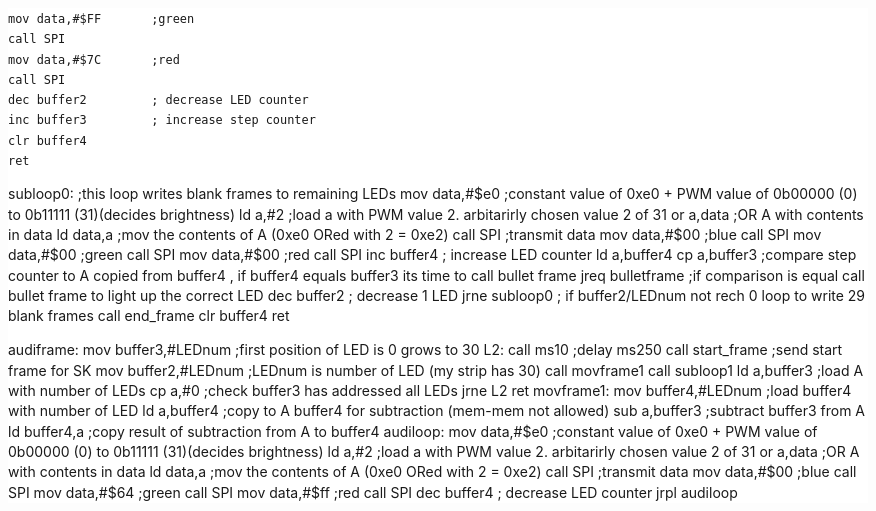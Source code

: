 	mov data,#$FF		;green
	call SPI
	mov data,#$7C		;red
	call SPI
	dec buffer2			; decrease LED counter
	inc buffer3			; increase step counter
	clr buffer4
	ret
subloop0:				;this loop writes blank frames to remaining LEDs
	mov data,#$e0		;constant value of 0xe0 + PWM value of 0b00000 (0) to 0b11111 (31)(decides brightness)
	ld a,#2				;load a with PWM value 2. arbitarirly chosen value 2 of 31
	or a,data			;OR A with contents in data
	ld data,a			;mov the contents of A (0xe0 ORed with 2 = 0xe2)
	call SPI			;transmit data
	mov data,#$00		;blue
	call SPI
	mov data,#$00		;green
	call SPI
	mov data,#$00		;red
	call SPI
	inc buffer4			; increase LED counter
	ld a,buffer4
	cp a,buffer3		;compare step counter to A copied from buffer4 , if buffer4 equals buffer3 its time to call bullet frame
	jreq bulletframe	;if comparison is equal call bullet frame to light up the correct LED
	dec buffer2			; decrease 1 LED
	jrne subloop0		; if buffer2/LEDnum not rech 0 loop to write 29 blank frames
	call end_frame
	clr buffer4
	ret
	
audiframe:
	mov buffer3,#LEDnum		;first position of LED is 0 grows to 30
L2:
	call ms10			;delay ms250
	call start_frame	;send start frame for SK
	mov buffer2,#LEDnum 	;LEDnum is number of LED (my strip has 30)
	call movframe1
	call subloop1
	ld a,buffer3		;load A with number of LEDs
	cp a,#0		 		;check buffer3 has addressed all LEDs
	jrne L2
	ret
movframe1:
	mov buffer4,#LEDnum	;load buffer4 with number of LED
	ld a,buffer4		;copy to A buffer4 for subtraction (mem-mem not allowed)
	sub a,buffer3		;subtract buffer3 from A
	ld buffer4,a		;copy result of subtraction from A to buffer4
audiloop:
	mov data,#$e0		;constant value of 0xe0 + PWM value of 0b00000 (0) to 0b11111 (31)(decides brightness)
	ld a,#2				;load a with PWM value 2. arbitarirly chosen value 2 of 31
	or a,data			;OR A with contents in data
	ld data,a			;mov the contents of A (0xe0 ORed with 2 = 0xe2)
	call SPI			;transmit data
	mov data,#$00		;blue
	call SPI
	mov data,#$64		;green
	call SPI
	mov data,#$ff		;red
	call SPI
	dec buffer4			; decrease LED counter
	jrpl audiloop